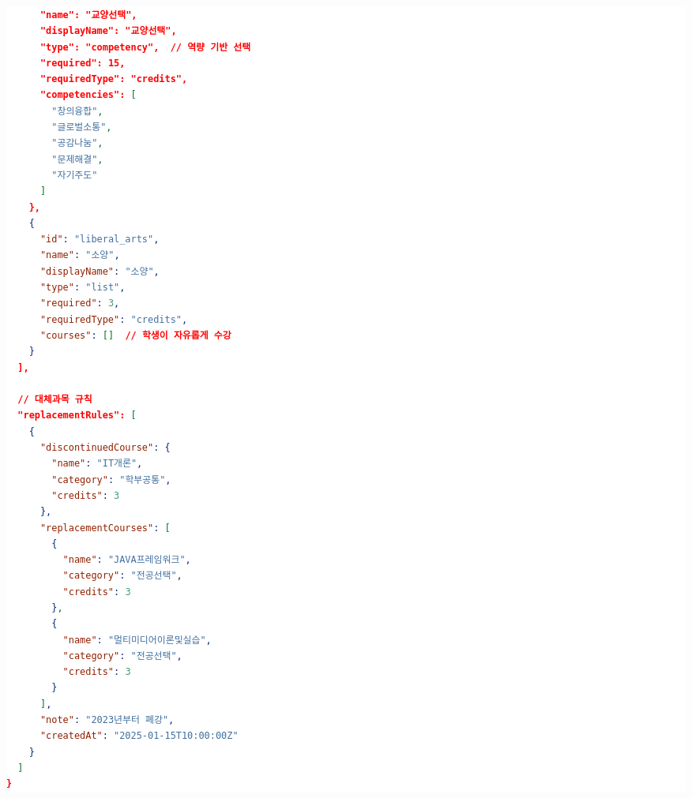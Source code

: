 ```json
      "name": "교양선택",
      "displayName": "교양선택",
      "type": "competency",  // 역량 기반 선택
      "required": 15,
      "requiredType": "credits",
      "competencies": [
        "창의융합",
        "글로벌소통",
        "공감나눔",
        "문제해결",
        "자기주도"
      ]
    },
    {
      "id": "liberal_arts",
      "name": "소양",
      "displayName": "소양",
      "type": "list",
      "required": 3,
      "requiredType": "credits",
      "courses": []  // 학생이 자유롭게 수강
    }
  ],

  // 대체과목 규칙
  "replacementRules": [
    {
      "discontinuedCourse": {
        "name": "IT개론",
        "category": "학부공통",
        "credits": 3
      },
      "replacementCourses": [
        {
          "name": "JAVA프레임워크",
          "category": "전공선택",
          "credits": 3
        },
        {
          "name": "멀티미디어이론및실습",
          "category": "전공선택",
          "credits": 3
        }
      ],
      "note": "2023년부터 폐강",
      "createdAt": "2025-01-15T10:00:00Z"
    }
  ]
}
```
